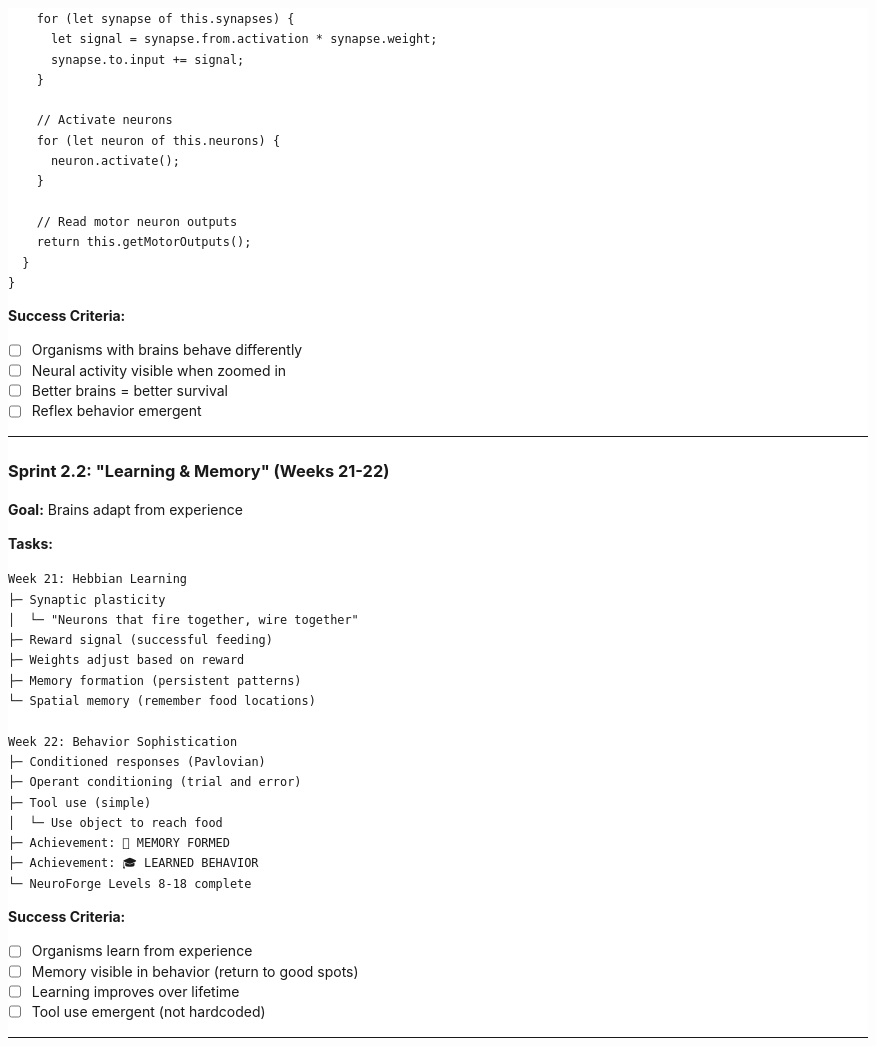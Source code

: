 ```
    for (let synapse of this.synapses) {
      let signal = synapse.from.activation * synapse.weight;
      synapse.to.input += signal;
    }
    
    // Activate neurons
    for (let neuron of this.neurons) {
      neuron.activate();
    }
    
    // Read motor neuron outputs
    return this.getMotorOutputs();
  }
}
```

**Success Criteria:**

- [ ] Organisms with brains behave differently
- [ ] Neural activity visible when zoomed in
- [ ] Better brains = better survival
- [ ] Reflex behavior emergent

---

### Sprint 2.2: "Learning & Memory" (Weeks 21-22)

**Goal:** Brains adapt from experience

**Tasks:**

```
Week 21: Hebbian Learning
├─ Synaptic plasticity
│  └─ "Neurons that fire together, wire together"
├─ Reward signal (successful feeding)
├─ Weights adjust based on reward
├─ Memory formation (persistent patterns)
└─ Spatial memory (remember food locations)

Week 22: Behavior Sophistication
├─ Conditioned responses (Pavlovian)
├─ Operant conditioning (trial and error)
├─ Tool use (simple)
│  └─ Use object to reach food
├─ Achievement: 💭 MEMORY FORMED
├─ Achievement: 🎓 LEARNED BEHAVIOR
└─ NeuroForge Levels 8-18 complete
```

**Success Criteria:**

- [ ] Organisms learn from experience
- [ ] Memory visible in behavior (return to good spots)
- [ ] Learning improves over lifetime
- [ ] Tool use emergent (not hardcoded)

---
